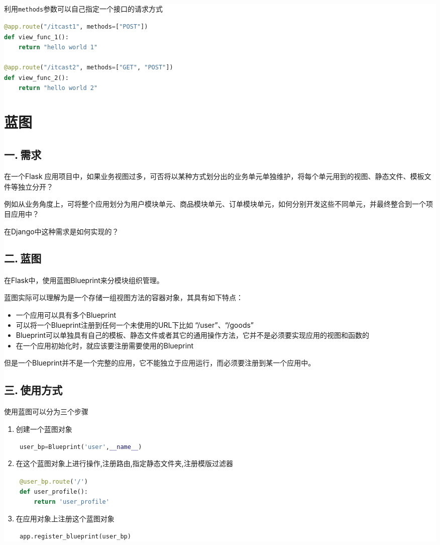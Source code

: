 利用`methods`参数可以自己指定一个接口的请求方式

```python
@app.route("/itcast1", methods=["POST"])
def view_func_1():
    return "hello world 1"

@app.route("/itcast2", methods=["GET", "POST"])
def view_func_2():
    return "hello world 2"
```

# 蓝图

## 一. 需求

在一个Flask 应用项目中，如果业务视图过多，可否将以某种方式划分出的业务单元单独维护，将每个单元用到的视图、静态文件、模板文件等独立分开？

例如从业务角度上，可将整个应用划分为用户模块单元、商品模块单元、订单模块单元，如何分别开发这些不同单元，并最终整合到一个项目应用中？

在Django中这种需求是如何实现的？

## 二. 蓝图

在Flask中，使用蓝图Blueprint来分模块组织管理。

蓝图实际可以理解为是一个存储一组视图方法的容器对象，其具有如下特点：

- 一个应用可以具有多个Blueprint
- 可以将一个Blueprint注册到任何一个未使用的URL下比如 “/user”、“/goods”
- Blueprint可以单独具有自己的模板、静态文件或者其它的通用操作方法，它并不是必须要实现应用的视图和函数的
- 在一个应用初始化时，就应该要注册需要使用的Blueprint

但是一个Blueprint并不是一个完整的应用，它不能独立于应用运行，而必须要注册到某一个应用中。

## 三. 使用方式

使用蓝图可以分为三个步骤

1. 创建一个蓝图对象

   ```python
    user_bp=Blueprint('user',__name__)
   ```

2. 在这个蓝图对象上进行操作,注册路由,指定静态文件夹,注册模版过滤器

   ```python
    @user_bp.route('/')
    def user_profile():
        return 'user_profile'
   ```

3. 在应用对象上注册这个蓝图对象

   ```python
    app.register_blueprint(user_bp)
   ```

